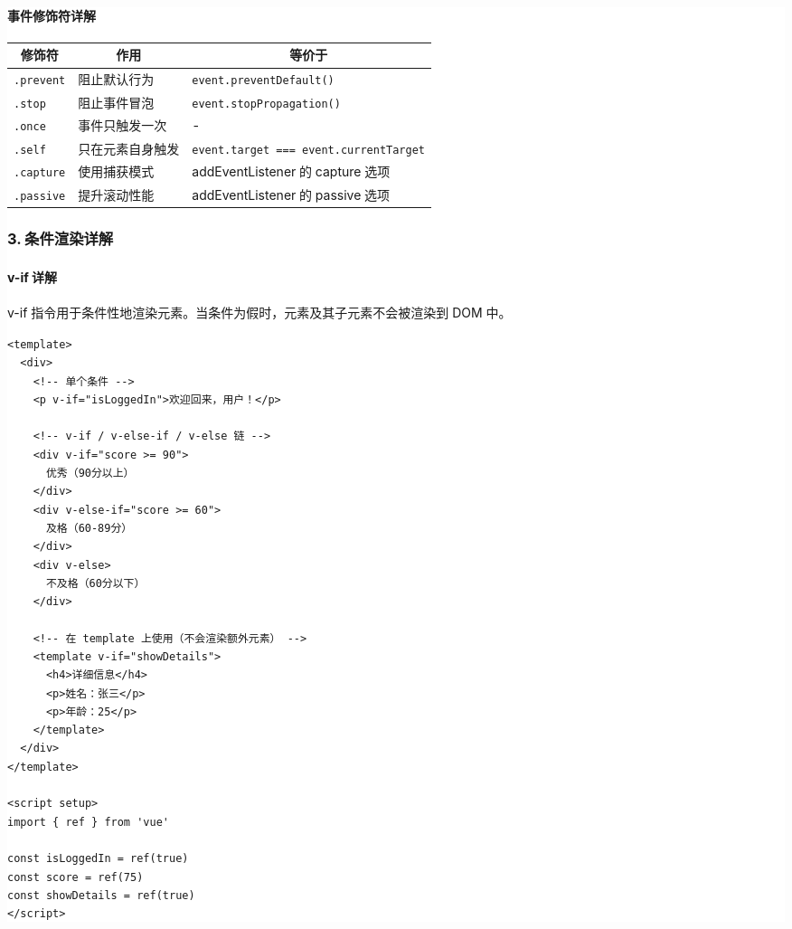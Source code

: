 #### 事件修饰符详解

| 修饰符 | 作用 | 等价于 |
|--------|------|---------|
| `.prevent` | 阻止默认行为 | `event.preventDefault()` |
| `.stop` | 阻止事件冒泡 | `event.stopPropagation()` |
| `.once` | 事件只触发一次 | - |
| `.self` | 只在元素自身触发 | `event.target === event.currentTarget` |
| `.capture` | 使用捕获模式 | addEventListener 的 capture 选项 |
| `.passive` | 提升滚动性能 | addEventListener 的 passive 选项 |

### 3. 条件渲染详解

#### v-if 详解

v-if 指令用于条件性地渲染元素。当条件为假时，元素及其子元素不会被渲染到 DOM 中。

```vue
<template>
  <div>
    <!-- 单个条件 -->
    <p v-if="isLoggedIn">欢迎回来，用户！</p>
    
    <!-- v-if / v-else-if / v-else 链 -->
    <div v-if="score >= 90">
      优秀（90分以上）
    </div>
    <div v-else-if="score >= 60">
      及格（60-89分）
    </div>
    <div v-else>
      不及格（60分以下）
    </div>
    
    <!-- 在 template 上使用（不会渲染额外元素） -->
    <template v-if="showDetails">
      <h4>详细信息</h4>
      <p>姓名：张三</p>
      <p>年龄：25</p>
    </template>
  </div>
</template>

<script setup>
import { ref } from 'vue'

const isLoggedIn = ref(true)
const score = ref(75)
const showDetails = ref(true)
</script>
```
